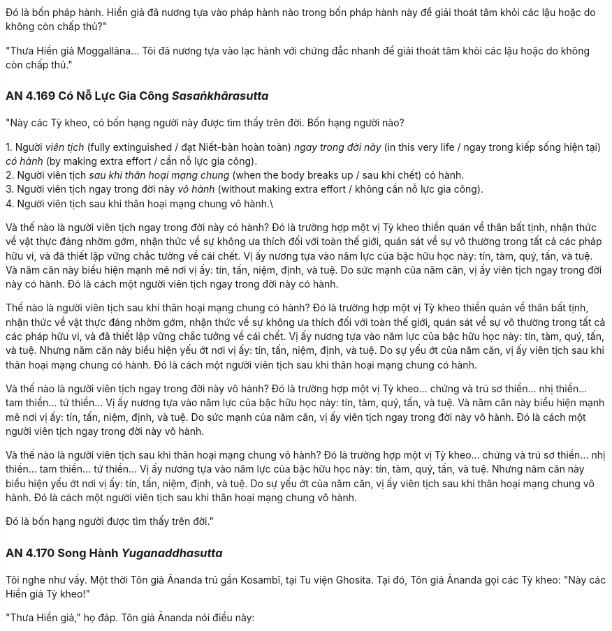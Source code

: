 Đó là bốn pháp hành. Hiền giả đã nương tựa vào pháp hành nào trong bốn pháp hành này để giải thoát tâm khỏi các lậu hoặc do không còn chấp thủ?"

"Thưa Hiền giả Moggallāna... Tôi đã nương tựa vào lạc hành với chứng đắc nhanh để giải thoát tâm khỏi các lậu hoặc do không còn chấp thủ."


### AN 4.169 Có Nỗ Lực Gia Công *Sasaṅkhārasutta*

"Này các Tỳ kheo, có bốn hạng người này được tìm thấy trên đời. Bốn hạng người nào?

1\. Người *viên tịch* (fully extinguished / đạt Niết-bàn hoàn toàn) *ngay trong đời này* (in this very life / ngay trong kiếp sống hiện tại) *có hành* (by making extra effort / cần nỗ lực gia công).\
2\. Người viên tịch *sau khi thân hoại mạng chung* (when the body breaks up / sau khi chết) có hành.\
3\. Người viên tịch ngay trong đời này *vô hành* (without making extra effort / không cần nỗ lực gia công).\
4\. Người viên tịch sau khi thân hoại mạng chung vô hành.\

Và thế nào là người viên tịch ngay trong đời này có hành? Đó là trường hợp một vị Tỳ kheo thiền quán về thân bất tịnh, nhận thức về vật thực đáng nhờm gớm, nhận thức về sự không ưa thích đối với toàn thế giới, quán sát về sự vô thường trong tất cả các pháp hữu vi, và đã thiết lập vững chắc tưởng về cái chết. Vị ấy nương tựa vào năm lực của bậc hữu học này: tín, tàm, quý, tấn, và tuệ. Và năm căn này biểu hiện mạnh mẽ nơi vị ấy: tín, tấn, niệm, định, và tuệ. Do sức mạnh của năm căn, vị ấy viên tịch ngay trong đời này có hành. Đó là cách một người viên tịch ngay trong đời này có hành.

Thế nào là người viên tịch sau khi thân hoại mạng chung có hành? Đó là trường hợp một vị Tỳ kheo thiền quán về thân bất tịnh, nhận thức về vật thực đáng nhờm gớm, nhận thức về sự không ưa thích đối với toàn thế giới, quán sát về sự vô thường trong tất cả các pháp hữu vi, và đã thiết lập vững chắc tưởng về cái chết. Vị ấy nương tựa vào năm lực của bậc hữu học này: tín, tàm, quý, tấn, và tuệ. Nhưng năm căn này biểu hiện yếu ớt nơi vị ấy: tín, tấn, niệm, định, và tuệ. Do sự yếu ớt của năm căn, vị ấy viên tịch sau khi thân hoại mạng chung có hành. Đó là cách một người viên tịch sau khi thân hoại mạng chung có hành.

Và thế nào là người viên tịch ngay trong đời này vô hành? Đó là trường hợp một vị Tỳ kheo... chứng và trú sơ thiền... nhị thiền... tam thiền... tứ thiền... Vị ấy nương tựa vào năm lực của bậc hữu học này: tín, tàm, quý, tấn, và tuệ. Và năm căn này biểu hiện mạnh mẽ nơi vị ấy: tín, tấn, niệm, định, và tuệ. Do sức mạnh của năm căn, vị ấy viên tịch ngay trong đời này vô hành. Đó là cách một người viên tịch ngay trong đời này vô hành.

Và thế nào là người viên tịch sau khi thân hoại mạng chung vô hành? Đó là trường hợp một vị Tỳ kheo... chứng và trú sơ thiền... nhị thiền... tam thiền... tứ thiền... Vị ấy nương tựa vào năm lực của bậc hữu học này: tín, tàm, quý, tấn, và tuệ. Nhưng năm căn này biểu hiện yếu ớt nơi vị ấy: tín, tấn, niệm, định, và tuệ. Do sự yếu ớt của năm căn, vị ấy viên tịch sau khi thân hoại mạng chung vô hành. Đó là cách một người viên tịch sau khi thân hoại mạng chung vô hành.

Đó là bốn hạng người được tìm thấy trên đời."


### AN 4.170 Song Hành *Yuganaddhasutta*

Tôi nghe như vầy. Một thời Tôn giả Ānanda trú gần Kosambī, tại Tu viện Ghosita. Tại đó, Tôn giả Ānanda gọi các Tỳ kheo: "Này các Hiền giả Tỳ kheo!"

"Thưa Hiền giả," họ đáp. Tôn giả Ānanda nói điều này:

